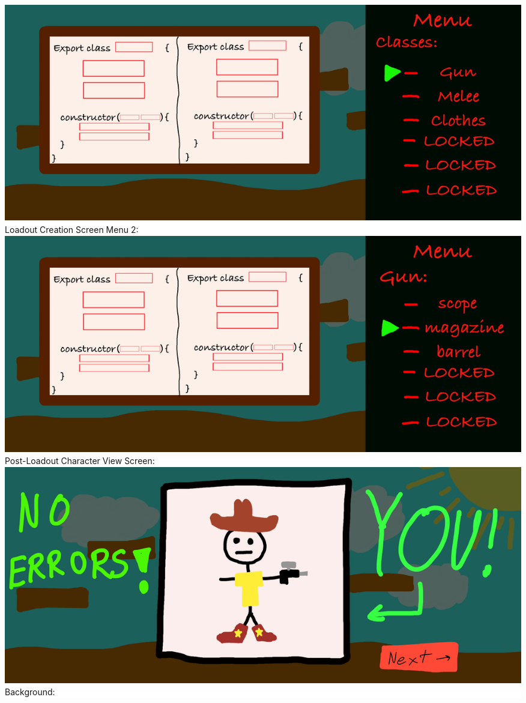 ![Loudout Creation Menu 1](/assets/img/LoadoutMenuOne.jpg "Loudout Creation Menu 1")
Loadout Creation Screen Menu 2:
![Loudout Creation Menu 2](/assets/img/LoadoutMenuTwo.jpg "Loudout Creation Menu 2")
Post-Loadout Character View Screen:
![Post-loadout Character View](/assets/img/CharacterView.jpg "Post-loadout Character View")
Background:
